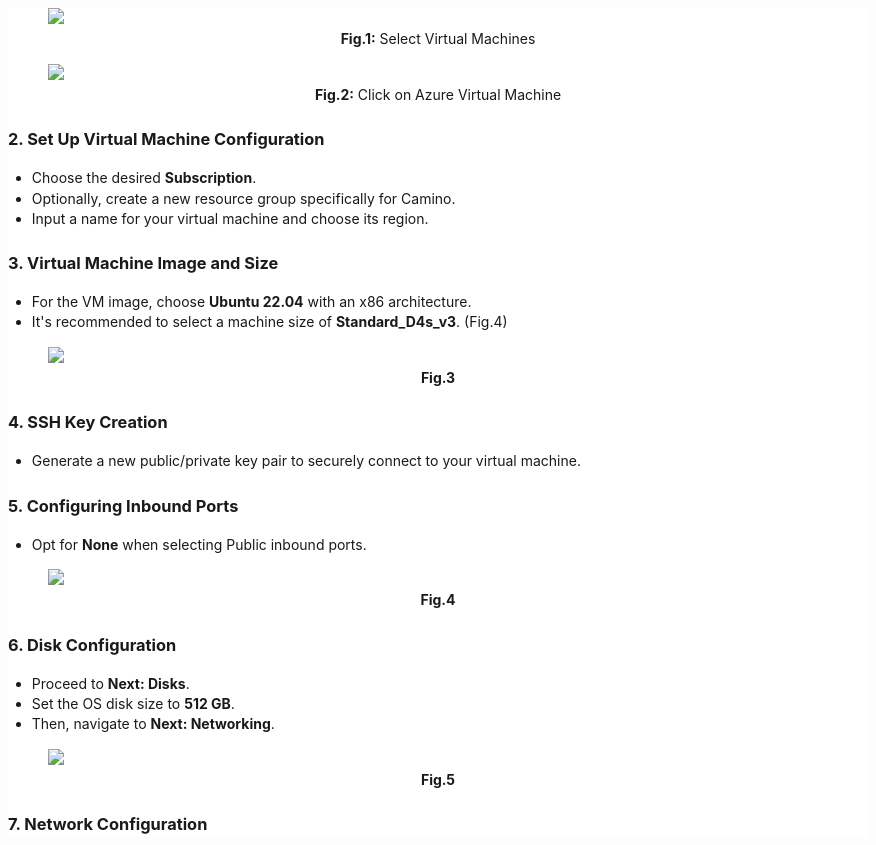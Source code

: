 <figure>
<img class="zoom" src="/img/azure/azure_vm_1.png#center"/>
<figcaption align="center"><b>Fig.1:</b> Select Virtual Machines</figcaption>
</figure>

<figure>
<img class="zoom" src="/img/azure/azure_vm_2.png#center"/>
<figcaption align="center"><b>Fig.2:</b> Click on Azure Virtual Machine</figcaption>
</figure>

### 2. Set Up Virtual Machine Configuration

- Choose the desired **Subscription**.
- Optionally, create a new resource group specifically for Camino.
- Input a name for your virtual machine and choose its region.

### 3. Virtual Machine Image and Size

- For the VM image, choose **Ubuntu 22.04** with an x86 architecture.
- It's recommended to select a machine size of **Standard_D4s_v3**. (Fig.4)

<figure>
<img class="zoom" src="/img/azure/azure_vm_3.png#center"/>
<figcaption align="center"><b>Fig.3</b></figcaption>
</figure>

### 4. SSH Key Creation

- Generate a new public/private key pair to securely connect to your virtual machine.

### 5. Configuring Inbound Ports

- Opt for **None** when selecting Public inbound ports.

<figure>
<img class="zoom" src="/img/azure/azure_vm_4.png#center"/>
<figcaption align="center"><b>Fig.4</b></figcaption>
</figure>

### 6. Disk Configuration

- Proceed to **Next: Disks**.
- Set the OS disk size to **512 GB**.
- Then, navigate to **Next: Networking**.

<figure>
<img class="zoom" src="/img/azure/azure_vm_5.png#center"/>
<figcaption align="center"><b>Fig.5</b></figcaption>
</figure>

### 7. Network Configuration
